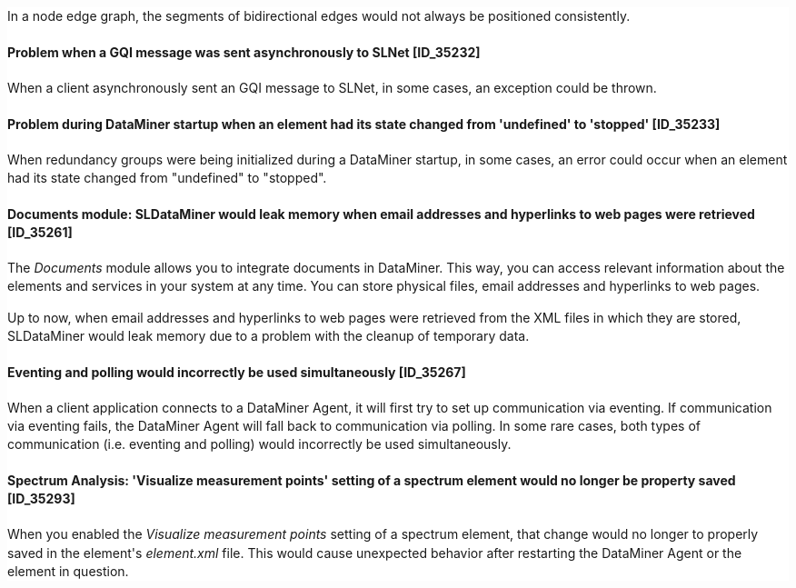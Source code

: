 

In a node edge graph, the segments of bidirectional edges would not always be positioned consistently.

#### Problem when a GQI message was sent asynchronously to SLNet [ID_35232]



When a client asynchronously sent an GQI message to SLNet, in some cases, an exception could be thrown.

#### Problem during DataMiner startup when an element had its state changed from 'undefined' to 'stopped' [ID_35233]



When redundancy groups were being initialized during a DataMiner startup, in some cases, an error could occur when an element had its state changed from "undefined" to "stopped".

#### Documents module: SLDataMiner would leak memory when email addresses and hyperlinks to web pages were retrieved [ID_35261]



The *Documents* module allows you to integrate documents in DataMiner. This way, you can access relevant information about the elements and services in your system at any time. You can store physical files, email addresses and hyperlinks to web pages.

Up to now, when email addresses and hyperlinks to web pages were retrieved from the XML files in which they are stored, SLDataMiner would leak memory due to a problem with the cleanup of temporary data.

#### Eventing and polling would incorrectly be used simultaneously [ID_35267]



When a client application connects to a DataMiner Agent, it will first try to set up communication via eventing. If communication via eventing fails, the DataMiner Agent will fall back to communication via polling. In some rare cases, both types of communication (i.e. eventing and polling) would incorrectly be used simultaneously.

#### Spectrum Analysis: 'Visualize measurement points' setting of a spectrum element would no longer be property saved [ID_35293]



When you enabled the *Visualize measurement points* setting of a spectrum element, that change would no longer to properly saved in the element's *element.xml* file. This would cause unexpected behavior after restarting the DataMiner Agent or the element in question.
